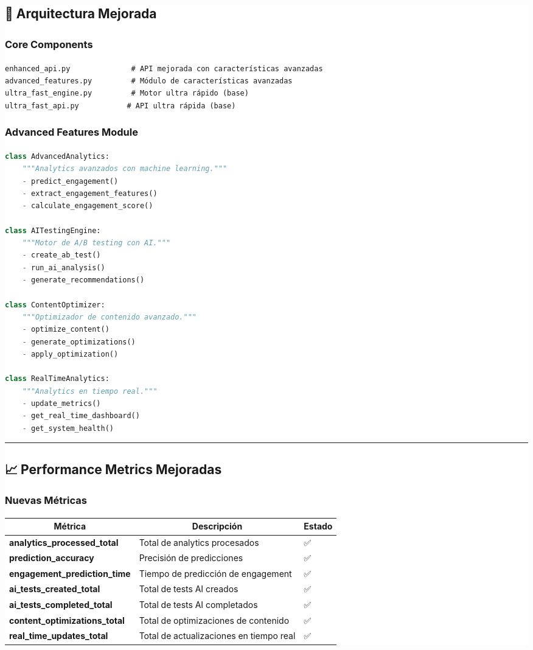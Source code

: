 
## 🔧 Arquitectura Mejorada

### Core Components
```
enhanced_api.py              # API mejorada con características avanzadas
advanced_features.py         # Módulo de características avanzadas
ultra_fast_engine.py         # Motor ultra rápido (base)
ultra_fast_api.py           # API ultra rápida (base)
```

### Advanced Features Module
```python
class AdvancedAnalytics:
    """Analytics avanzados con machine learning."""
    - predict_engagement()
    - extract_engagement_features()
    - calculate_engagement_score()

class AITestingEngine:
    """Motor de A/B testing con AI."""
    - create_ab_test()
    - run_ai_analysis()
    - generate_recommendations()

class ContentOptimizer:
    """Optimizador de contenido avanzado."""
    - optimize_content()
    - generate_optimizations()
    - apply_optimization()

class RealTimeAnalytics:
    """Analytics en tiempo real."""
    - update_metrics()
    - get_real_time_dashboard()
    - get_system_health()
```

---

## 📈 Performance Metrics Mejoradas

### Nuevas Métricas
| Métrica | Descripción | Estado |
|---------|-------------|--------|
| **analytics_processed_total** | Total de analytics procesados | ✅ |
| **prediction_accuracy** | Precisión de predicciones | ✅ |
| **engagement_prediction_time** | Tiempo de predicción de engagement | ✅ |
| **ai_tests_created_total** | Total de tests AI creados | ✅ |
| **ai_tests_completed_total** | Total de tests AI completados | ✅ |
| **content_optimizations_total** | Total de optimizaciones de contenido | ✅ |
| **real_time_updates_total** | Total de actualizaciones en tiempo real | ✅ |

